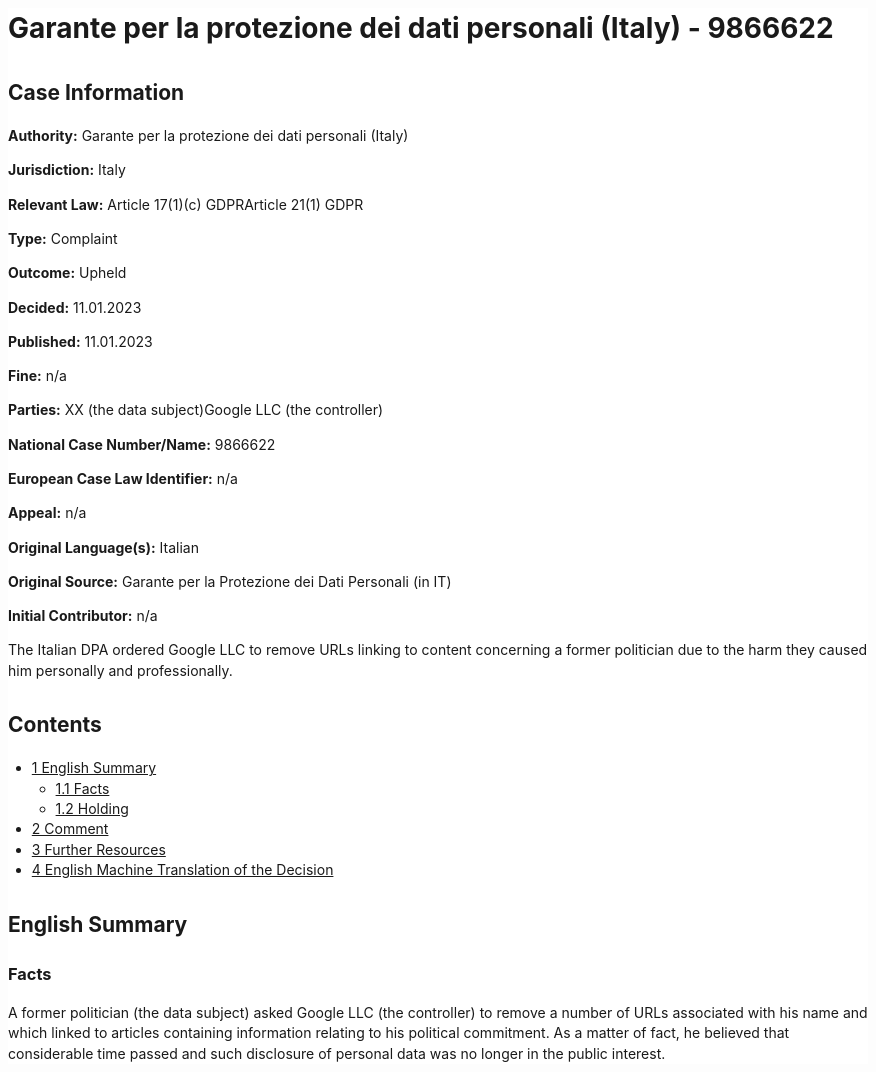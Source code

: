 # Garante per la protezione dei dati personali (Italy) - 9866622

## Case Information

**Authority:** Garante per la protezione dei dati personali (Italy)

**Jurisdiction:** Italy

**Relevant Law:** Article 17(1)(c) GDPRArticle 21(1) GDPR

**Type:** Complaint

**Outcome:** Upheld

**Decided:** 11.01.2023

**Published:** 11.01.2023

**Fine:** n/a

**Parties:** XX (the data subject)Google LLC (the controller)

**National Case Number/Name:** 9866622

**European Case Law Identifier:** n/a

**Appeal:** n/a

**Original Language(s):** Italian

**Original Source:** Garante per la Protezione dei Dati Personali (in IT)

**Initial Contributor:** n/a

The Italian DPA ordered Google LLC to remove URLs linking to content concerning a former politician due to the harm they caused him personally and professionally.

## Contents

*   [1 English Summary](#English_Summary)
    *   [1.1 Facts](#Facts)
    *   [1.2 Holding](#Holding)
*   [2 Comment](#Comment)
*   [3 Further Resources](#Further_Resources)
*   [4 English Machine Translation of the Decision](#English_Machine_Translation_of_the_Decision)

## English Summary

### Facts

A former politician (the data subject) asked Google LLC (the controller) to remove a number of URLs associated with his name and which linked to articles containing information relating to his political commitment. As a matter of fact, he believed that considerable time passed and such disclosure of personal data was no longer in the public interest.
